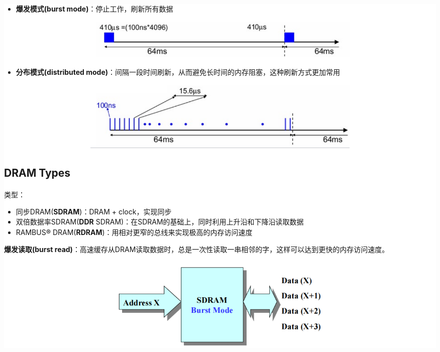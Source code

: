 + **爆发模式(burst mode)**：停止工作，刷新所有数据

<div style="text-align: center; margin-top: 15px;">
<img src="./images/C7/Quicker_20240529_191006.png" width="60%" style="margin: 0 auto;">
</div>

+ **分布模式(distributed mode)**：间隔一段时间刷新，从而避免长时间的内存阻塞，这种刷新方式更加常用

<div style="text-align: center; margin-top: 15px;">
<img src="./images/C7/Quicker_20240529_191123.png" width="60%" style="margin: 0 auto;">
</div>

## DRAM Types

类型：

+ 同步DRAM(**SDRAM**)：DRAM + clock，实现同步
+ 双倍数据率SDRAM(**DDR** SDRAM)：在SDRAM的基础上，同时利用上升沿和下降沿读取数据
+ RAMBUS&reg; DRAM(**RDRAM**)：用相对更窄的总线来实现极高的内存访问速度

**爆发读取(burst read)**：高速缓存从DRAM读取数据时，总是一次性读取一串相邻的字，这样可以达到更快的内存访问速度。

<div style="text-align: center; margin-top: 15px;">
<img src="./images/C7/Quicker_20240529_192121.png" width="50%" style="margin: 0 auto;">
</div>
